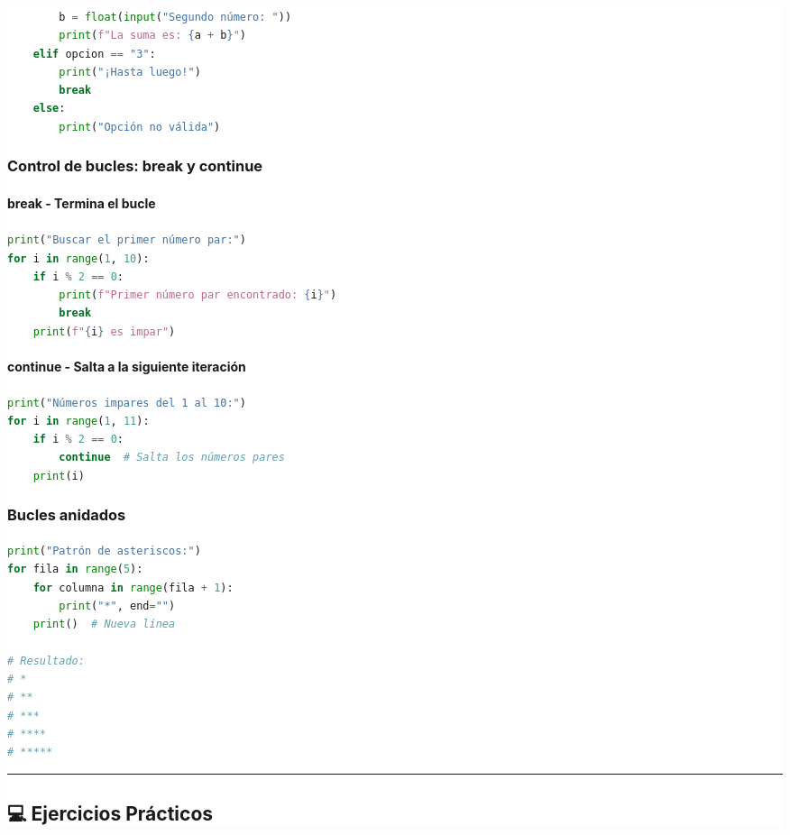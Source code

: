 ```python
        b = float(input("Segundo número: "))
        print(f"La suma es: {a + b}")
    elif opcion == "3":
        print("¡Hasta luego!")
        break
    else:
        print("Opción no válida")
```

### Control de bucles: break y continue

#### break - Termina el bucle

```python
print("Buscar el primer número par:")
for i in range(1, 10):
    if i % 2 == 0:
        print(f"Primer número par encontrado: {i}")
        break
    print(f"{i} es impar")
```

#### continue - Salta a la siguiente iteración

```python
print("Números impares del 1 al 10:")
for i in range(1, 11):
    if i % 2 == 0:
        continue  # Salta los números pares
    print(i)
```

### Bucles anidados

```python
print("Patrón de asteriscos:")
for fila in range(5):
    for columna in range(fila + 1):
        print("*", end="")
    print()  # Nueva línea

# Resultado:
# *
# **
# ***
# ****
# *****
```

---

## 💻 Ejercicios Prácticos
